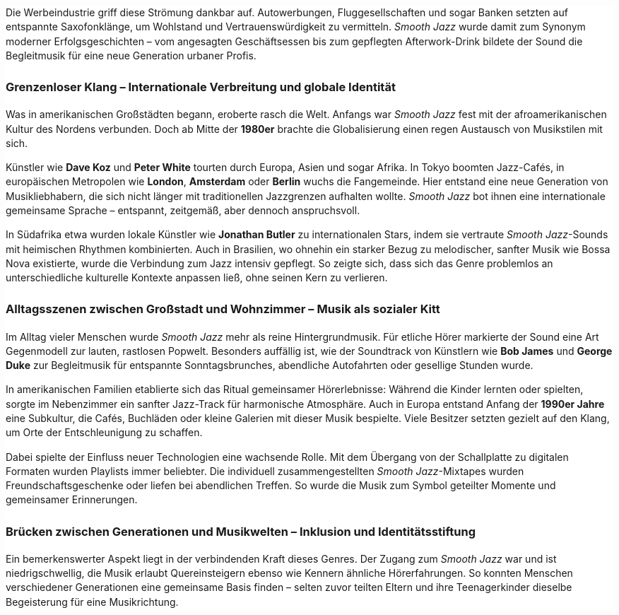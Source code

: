 Die Werbeindustrie griff diese Strömung dankbar auf. Autowerbungen, Fluggesellschaften und sogar
Banken setzten auf entspannte Saxofonklänge, um Wohlstand und Vertrauenswürdigkeit zu vermitteln.
_Smooth Jazz_ wurde damit zum Synonym moderner Erfolgsgeschichten – vom angesagten Geschäftsessen
bis zum gepflegten Afterwork-Drink bildete der Sound die Begleitmusik für eine neue Generation
urbaner Profis.

### Grenzenloser Klang – Internationale Verbreitung und globale Identität

Was in amerikanischen Großstädten begann, eroberte rasch die Welt. Anfangs war _Smooth Jazz_ fest
mit der afroamerikanischen Kultur des Nordens verbunden. Doch ab Mitte der **1980er** brachte die
Globalisierung einen regen Austausch von Musikstilen mit sich.

Künstler wie **Dave Koz** und **Peter White** tourten durch Europa, Asien und sogar Afrika. In Tokyo
boomten Jazz-Cafés, in europäischen Metropolen wie **London**, **Amsterdam** oder **Berlin** wuchs
die Fangemeinde. Hier entstand eine neue Generation von Musikliebhabern, die sich nicht länger mit
traditionellen Jazzgrenzen aufhalten wollte. _Smooth Jazz_ bot ihnen eine internationale gemeinsame
Sprache – entspannt, zeitgemäß, aber dennoch anspruchsvoll.

In Südafrika etwa wurden lokale Künstler wie **Jonathan Butler** zu internationalen Stars, indem sie
vertraute _Smooth Jazz_-Sounds mit heimischen Rhythmen kombinierten. Auch in Brasilien, wo ohnehin
ein starker Bezug zu melodischer, sanfter Musik wie Bossa Nova existierte, wurde die Verbindung zum
Jazz intensiv gepflegt. So zeigte sich, dass sich das Genre problemlos an unterschiedliche
kulturelle Kontexte anpassen ließ, ohne seinen Kern zu verlieren.

### Alltagsszenen zwischen Großstadt und Wohnzimmer – Musik als sozialer Kitt

Im Alltag vieler Menschen wurde _Smooth Jazz_ mehr als reine Hintergrundmusik. Für etliche Hörer
markierte der Sound eine Art Gegenmodell zur lauten, rastlosen Popwelt. Besonders auffällig ist, wie
der Soundtrack von Künstlern wie **Bob James** und **George Duke** zur Begleitmusik für entspannte
Sonntagsbrunches, abendliche Autofahrten oder gesellige Stunden wurde.

In amerikanischen Familien etablierte sich das Ritual gemeinsamer Hörerlebnisse: Während die Kinder
lernten oder spielten, sorgte im Nebenzimmer ein sanfter Jazz-Track für harmonische Atmosphäre. Auch
in Europa entstand Anfang der **1990er Jahre** eine Subkultur, die Cafés, Buchläden oder kleine
Galerien mit dieser Musik bespielte. Viele Besitzer setzten gezielt auf den Klang, um Orte der
Entschleunigung zu schaffen.

Dabei spielte der Einfluss neuer Technologien eine wachsende Rolle. Mit dem Übergang von der
Schallplatte zu digitalen Formaten wurden Playlists immer beliebter. Die individuell
zusammengestellten _Smooth Jazz_-Mixtapes wurden Freundschaftsgeschenke oder liefen bei abendlichen
Treffen. So wurde die Musik zum Symbol geteilter Momente und gemeinsamer Erinnerungen.

### Brücken zwischen Generationen und Musikwelten – Inklusion und Identitätsstiftung

Ein bemerkenswerter Aspekt liegt in der verbindenden Kraft dieses Genres. Der Zugang zum _Smooth
Jazz_ war und ist niedrigschwellig, die Musik erlaubt Quereinsteigern ebenso wie Kennern ähnliche
Hörerfahrungen. So konnten Menschen verschiedener Generationen eine gemeinsame Basis finden – selten
zuvor teilten Eltern und ihre Teenagerkinder dieselbe Begeisterung für eine Musikrichtung.
